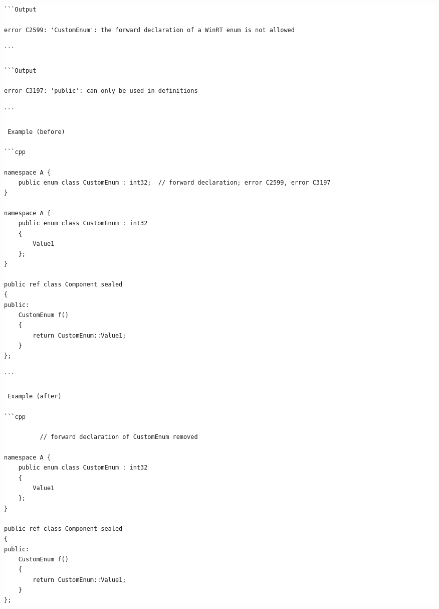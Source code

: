     ```Output  
  
    error C2599: 'CustomEnum': the forward declaration of a WinRT enum is not allowed  
  
    ```  
  
    ```Output  
  
    error C3197: 'public': can only be used in definitions  
  
    ```  
  
     Example (before)  
  
    ```cpp  
  
    namespace A {  
        public enum class CustomEnum : int32;  // forward declaration; error C2599, error C3197  
    }  
  
    namespace A {  
        public enum class CustomEnum : int32  
        {  
            Value1  
        };  
    }  
  
    public ref class Component sealed  
    {  
    public:  
        CustomEnum f()  
        {  
            return CustomEnum::Value1;  
        }  
    };  
  
    ```  
  
     Example (after)  
  
    ```cpp  
  
              // forward declaration of CustomEnum removed  
  
    namespace A {  
        public enum class CustomEnum : int32  
        {  
            Value1  
        };  
    }  
  
    public ref class Component sealed  
    {  
    public:  
        CustomEnum f()  
        {  
            return CustomEnum::Value1;  
        }  
    };  
  